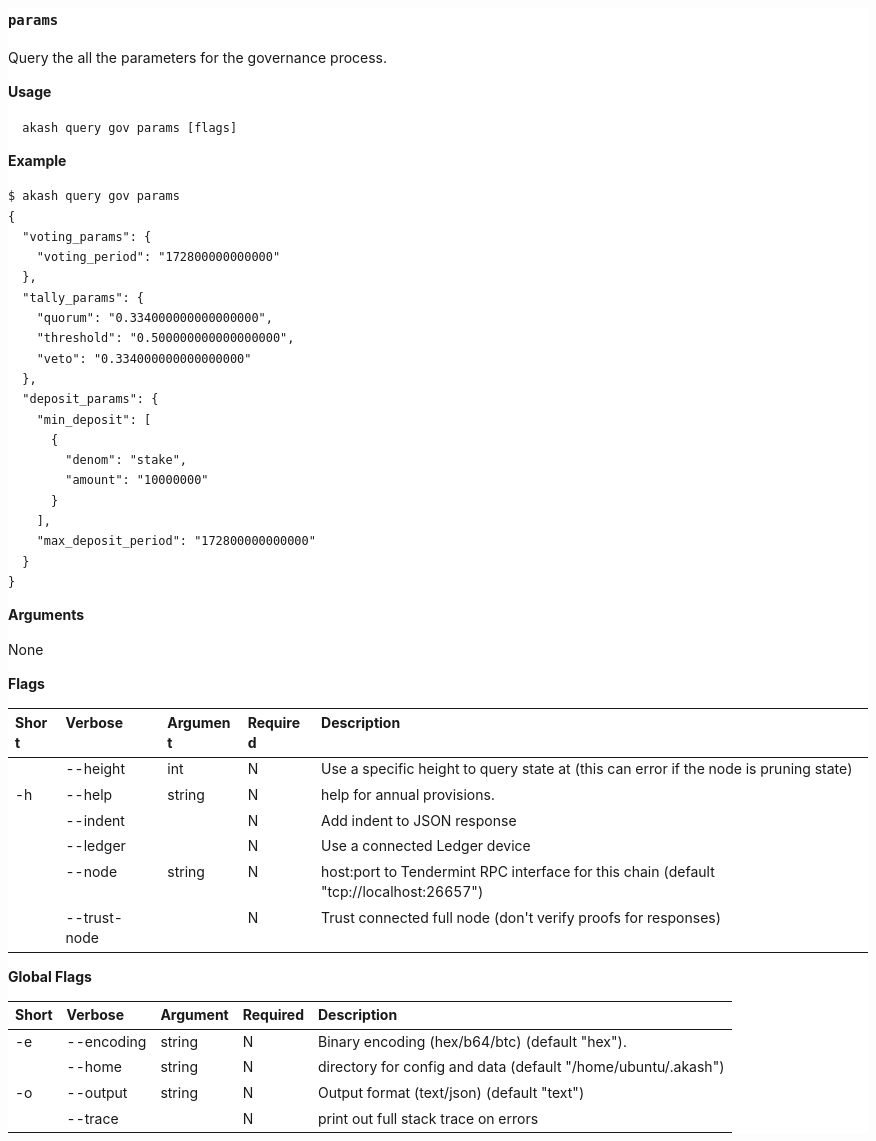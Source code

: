 ### `params`

Query the all the parameters for the governance process.

**Usage**

```text
  akash query gov params [flags]
```

**Example**

```text
$ akash query gov params
{
  "voting_params": {
    "voting_period": "172800000000000"
  },
  "tally_params": {
    "quorum": "0.334000000000000000",
    "threshold": "0.500000000000000000",
    "veto": "0.334000000000000000"
  },
  "deposit_params": {
    "min_deposit": [
      {
        "denom": "stake",
        "amount": "10000000"
      }
    ],
    "max_deposit_period": "172800000000000"
  }
}
```
**Arguments**

None

**Flags**

| Short | Verbose      | Argument | Required | Description                                                                            |
|:------|:-------------|:---------|:---------|:---------------------------------------------------------------------------------------|
|       | --height     | int      | N        | Use a specific height to query state at (this can error if the node is pruning state)  |
| -h    | --help       | string   | N        | help for annual provisions.                                                            |
|       | --indent     |          | N        | Add indent to JSON response                                                            |
|       | --ledger     |          | N        | Use a connected Ledger device                                                          |
|       | --node       | string   | N        | host:port to Tendermint RPC interface for this chain (default "tcp://localhost:26657") |
|       | --trust-node |          | N        | Trust connected full node (don't verify proofs for responses)                          |

**Global Flags**

| Short | Verbose    | Argument | Required | Description                                                      |
|:------|:-----------|:---------|:---------|:-----------------------------------------------------------------|
| -e    | --encoding | string   | N        | Binary encoding (hex/b64/btc) (default "hex").                   |
|       | --home     | string   | N        | directory for config and data (default "/home/ubuntu/.akash") |
| -o    | --output   | string   | N        | Output format (text/json) (default "text")                       |
|       | --trace    |          | N        | print out full stack trace on errors                             |
